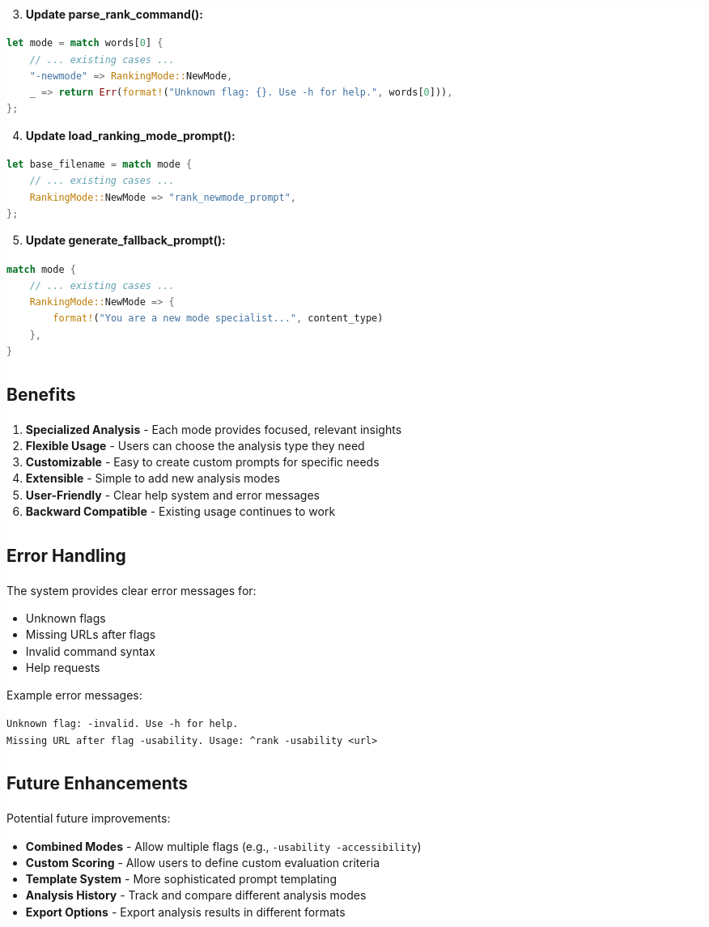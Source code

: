 3. **Update parse_rank_command():**
```rust
let mode = match words[0] {
    // ... existing cases ...
    "-newmode" => RankingMode::NewMode,
    _ => return Err(format!("Unknown flag: {}. Use -h for help.", words[0])),
};
```

4. **Update load_ranking_mode_prompt():**
```rust
let base_filename = match mode {
    // ... existing cases ...
    RankingMode::NewMode => "rank_newmode_prompt",
};
```

5. **Update generate_fallback_prompt():**
```rust
match mode {
    // ... existing cases ...
    RankingMode::NewMode => {
        format!("You are a new mode specialist...", content_type)
    },
}
```

## Benefits

1. **Specialized Analysis** - Each mode provides focused, relevant insights
2. **Flexible Usage** - Users can choose the analysis type they need
3. **Customizable** - Easy to create custom prompts for specific needs
4. **Extensible** - Simple to add new analysis modes
5. **User-Friendly** - Clear help system and error messages
6. **Backward Compatible** - Existing usage continues to work

## Error Handling

The system provides clear error messages for:
- Unknown flags
- Missing URLs after flags
- Invalid command syntax
- Help requests

Example error messages:
```
Unknown flag: -invalid. Use -h for help.
Missing URL after flag -usability. Usage: ^rank -usability <url>
```

## Future Enhancements

Potential future improvements:
- **Combined Modes** - Allow multiple flags (e.g., `-usability -accessibility`)
- **Custom Scoring** - Allow users to define custom evaluation criteria
- **Template System** - More sophisticated prompt templating
- **Analysis History** - Track and compare different analysis modes
- **Export Options** - Export analysis results in different formats 
